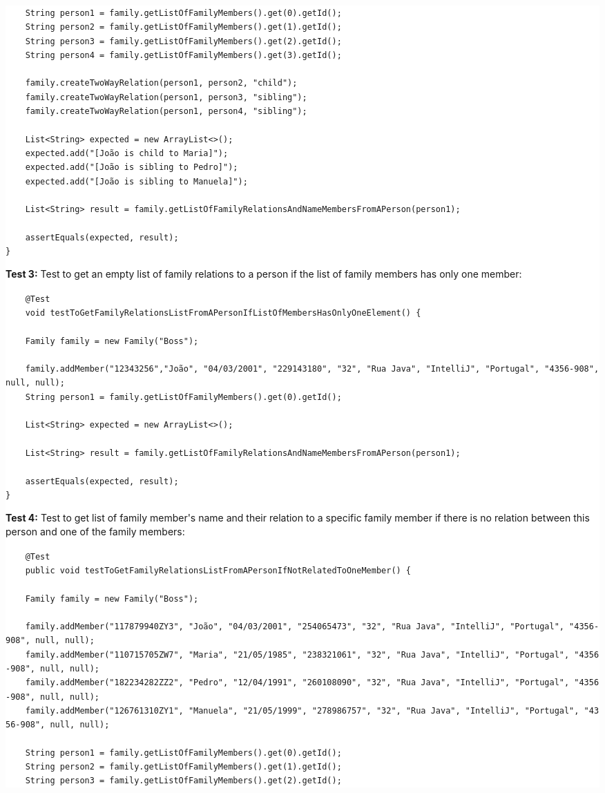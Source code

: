         String person1 = family.getListOfFamilyMembers().get(0).getId();
        String person2 = family.getListOfFamilyMembers().get(1).getId();
        String person3 = family.getListOfFamilyMembers().get(2).getId();
        String person4 = family.getListOfFamilyMembers().get(3).getId();

        family.createTwoWayRelation(person1, person2, "child");
        family.createTwoWayRelation(person1, person3, "sibling");
        family.createTwoWayRelation(person1, person4, "sibling");

        List<String> expected = new ArrayList<>();
        expected.add("[João is child to Maria]");
        expected.add("[João is sibling to Pedro]");
        expected.add("[João is sibling to Manuela]");

        List<String> result = family.getListOfFamilyRelationsAndNameMembersFromAPerson(person1);

        assertEquals(expected, result);
    }


**Test 3:** Test to get an empty list of family relations to a person if the list of family members has only one member:

        @Test
        void testToGetFamilyRelationsListFromAPersonIfListOfMembersHasOnlyOneElement() {

        Family family = new Family("Boss");

        family.addMember("12343256","João", "04/03/2001", "229143180", "32", "Rua Java", "IntelliJ", "Portugal", "4356-908", null, null);
        String person1 = family.getListOfFamilyMembers().get(0).getId();

        List<String> expected = new ArrayList<>();

        List<String> result = family.getListOfFamilyRelationsAndNameMembersFromAPerson(person1);

        assertEquals(expected, result);
    }


**Test 4:** Test to get list of family member's name and their relation to a specific family member if there is no relation between this person and one of the family members:

        @Test
        public void testToGetFamilyRelationsListFromAPersonIfNotRelatedToOneMember() {

        Family family = new Family("Boss");

        family.addMember("117879940ZY3", "João", "04/03/2001", "254065473", "32", "Rua Java", "IntelliJ", "Portugal", "4356-908", null, null);
        family.addMember("110715705ZW7", "Maria", "21/05/1985", "238321061", "32", "Rua Java", "IntelliJ", "Portugal", "4356-908", null, null);
        family.addMember("182234282ZZ2", "Pedro", "12/04/1991", "260108090", "32", "Rua Java", "IntelliJ", "Portugal", "4356-908", null, null);
        family.addMember("126761310ZY1", "Manuela", "21/05/1999", "278986757", "32", "Rua Java", "IntelliJ", "Portugal", "4356-908", null, null);

        String person1 = family.getListOfFamilyMembers().get(0).getId();
        String person2 = family.getListOfFamilyMembers().get(1).getId();
        String person3 = family.getListOfFamilyMembers().get(2).getId();
